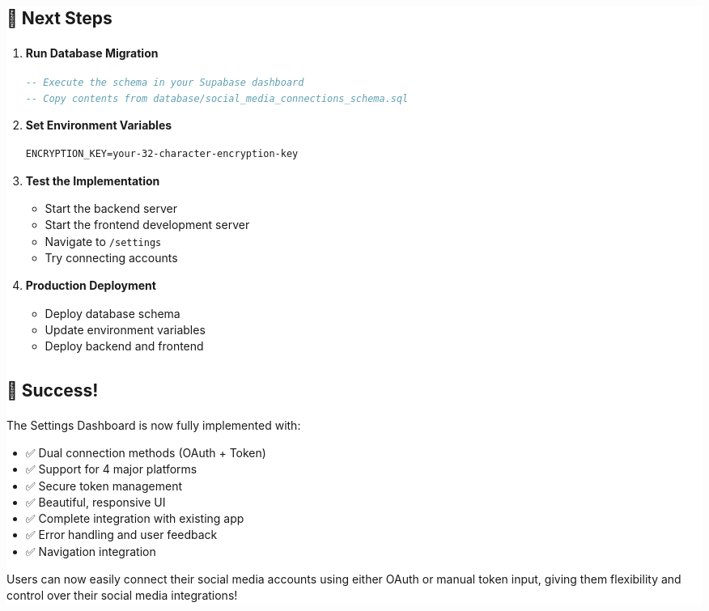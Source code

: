 ## 🚀 **Next Steps**

1. **Run Database Migration**
   ```sql
   -- Execute the schema in your Supabase dashboard
   -- Copy contents from database/social_media_connections_schema.sql
   ```

2. **Set Environment Variables**
   ```env
   ENCRYPTION_KEY=your-32-character-encryption-key
   ```

3. **Test the Implementation**
   - Start the backend server
   - Start the frontend development server
   - Navigate to `/settings`
   - Try connecting accounts

4. **Production Deployment**
   - Deploy database schema
   - Update environment variables
   - Deploy backend and frontend

## 🎉 **Success!**

The Settings Dashboard is now fully implemented with:
- ✅ Dual connection methods (OAuth + Token)
- ✅ Support for 4 major platforms
- ✅ Secure token management
- ✅ Beautiful, responsive UI
- ✅ Complete integration with existing app
- ✅ Error handling and user feedback
- ✅ Navigation integration

Users can now easily connect their social media accounts using either OAuth or manual token input, giving them flexibility and control over their social media integrations!
